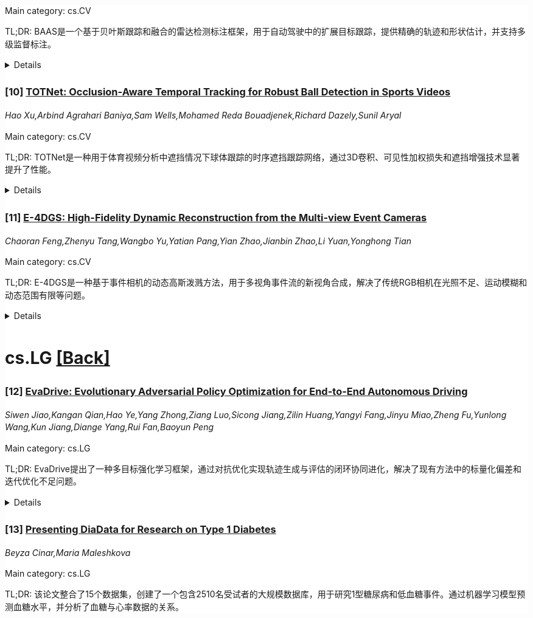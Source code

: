 Main category: cs.CV

TL;DR: BAAS是一个基于贝叶斯跟踪和融合的雷达检测标注框架，用于自动驾驶中的扩展目标跟踪，提供精确的轨迹和形状估计，并支持多级监督标注。


<details><summary>Details</summary></details>


### [10] [TOTNet: Occlusion-Aware Temporal Tracking for Robust Ball Detection in Sports Videos](https://arxiv.org/abs/2508.09650)
*Hao Xu,Arbind Agrahari Baniya,Sam Wells,Mohamed Reda Bouadjenek,Richard Dazely,Sunil Aryal*

Main category: cs.CV

TL;DR: TOTNet是一种用于体育视频分析中遮挡情况下球体跟踪的时序遮挡跟踪网络，通过3D卷积、可见性加权损失和遮挡增强技术显著提升了性能。


<details><summary>Details</summary></details>


### [11] [E-4DGS: High-Fidelity Dynamic Reconstruction from the Multi-view Event Cameras](https://arxiv.org/abs/2508.09912)
*Chaoran Feng,Zhenyu Tang,Wangbo Yu,Yatian Pang,Yian Zhao,Jianbin Zhao,Li Yuan,Yonghong Tian*

Main category: cs.CV

TL;DR: E-4DGS是一种基于事件相机的动态高斯泼溅方法，用于多视角事件流的新视角合成，解决了传统RGB相机在光照不足、运动模糊和动态范围有限等问题。


<details><summary>Details</summary></details>


<div id='cs.LG'></div>

# cs.LG [[Back]](#toc)

### [12] [EvaDrive: Evolutionary Adversarial Policy Optimization for End-to-End Autonomous Driving](https://arxiv.org/abs/2508.09158)
*Siwen Jiao,Kangan Qian,Hao Ye,Yang Zhong,Ziang Luo,Sicong Jiang,Zilin Huang,Yangyi Fang,Jinyu Miao,Zheng Fu,Yunlong Wang,Kun Jiang,Diange Yang,Rui Fan,Baoyun Peng*

Main category: cs.LG

TL;DR: EvaDrive提出了一种多目标强化学习框架，通过对抗优化实现轨迹生成与评估的闭环协同进化，解决了现有方法中的标量化偏差和迭代优化不足问题。


<details><summary>Details</summary></details>


### [13] [Presenting DiaData for Research on Type 1 Diabetes](https://arxiv.org/abs/2508.09160)
*Beyza Cinar,Maria Maleshkova*

Main category: cs.LG

TL;DR: 该论文整合了15个数据集，创建了一个包含2510名受试者的大规模数据库，用于研究1型糖尿病和低血糖事件。通过机器学习模型预测血糖水平，并分析了血糖与心率数据的关系。
